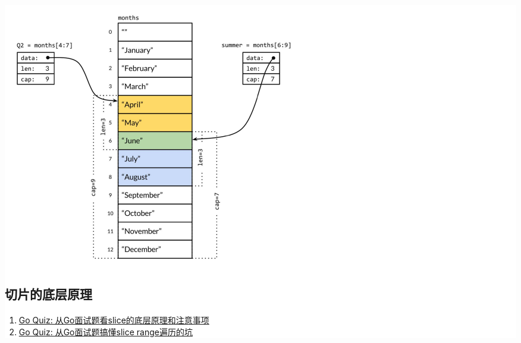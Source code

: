 <img src="../img/slice.jpg" alt="image-20220805210306272" style="zoom: 50%;" />



## 切片的底层原理

1. [Go Quiz: 从Go面试题看slice的底层原理和注意事项](https://github.com/jincheng9/go-tutorial/blob/main/workspace/senior/p8)
2. [Go Quiz: 从Go面试题搞懂slice range遍历的坑](https://github.com/jincheng9/go-tutorial/blob/main/workspace/senior/p13)
